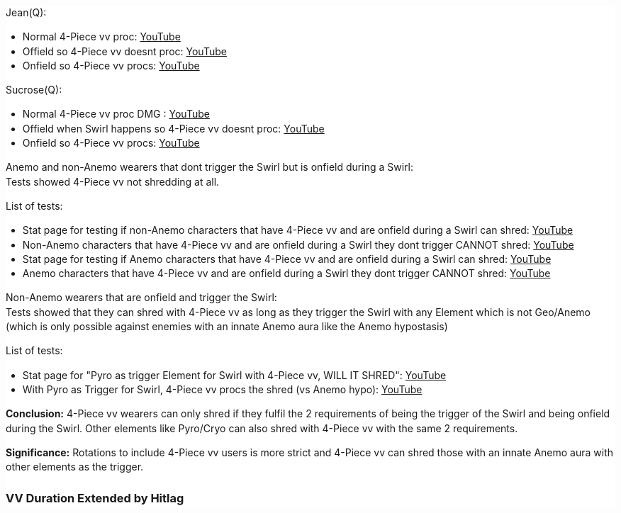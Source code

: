 Jean\(Q\):

* Normal 4-Piece vv proc: [YouTube](https://www.youtube.com/watch?v=Hi4x1IMPFl4&list=PLz6QN9PtrDi2ljLiXeHD3uNY6tLTaM4rB&index=5)
* Offield so 4-Piece vv doesnt proc: [YouTube](https://www.youtube.com/watch?v=SUP434omYzI&list=PLz6QN9PtrDi2ljLiXeHD3uNY6tLTaM4rB&index=6)
* Onfield so 4-Piece vv procs: [YouTube](https://www.youtube.com/watch?v=rMrRLdu6DsY&list=PLz6QN9PtrDi2ljLiXeHD3uNY6tLTaM4rB&index=7)

Sucrose\(Q\):

* Normal 4-Piece vv proc DMG : [YouTube](https://www.youtube.com/watch?v=Kxh8kD6JFp8&list=PLz6QN9PtrDi2ljLiXeHD3uNY6tLTaM4rB&index=16)
* Offield when Swirl happens so 4-Piece vv doesnt proc: [YouTube](https://www.youtube.com/watch?v=-QwzOzdUO20&list=PLz6QN9PtrDi2ljLiXeHD3uNY6tLTaM4rB&index=14)
* Onfield so 4-Piece vv procs: [YouTube](https://www.youtube.com/watch?v=E4WG0wjG8Ig&list=PLz6QN9PtrDi2ljLiXeHD3uNY6tLTaM4rB&index=15)

Anemo and non-Anemo wearers that dont trigger the Swirl but is onfield during a Swirl:  
Tests showed 4-Piece vv not shredding at all.

List of tests:

* Stat page for testing if non-Anemo characters that have 4-Piece vv and are onfield during a Swirl can shred: [YouTube](https://www.youtube.com/watch?v=2aVvXneoUdo&list=PLz6QN9PtrDi2ljLiXeHD3uNY6tLTaM4rB&index=8)
* Non-Anemo characters that have 4-Piece vv and are onfield during a Swirl they dont trigger CANNOT shred: [YouTube](https://www.youtube.com/watch?v=w4GP55tOPX4&list=PLz6QN9PtrDi2ljLiXeHD3uNY6tLTaM4rB&index=9)
* Stat page for testing if Anemo characters that have 4-Piece vv and are onfield during a Swirl can shred: [YouTube](https://www.youtube.com/watch?v=ro1E3-FvydM&list=PLz6QN9PtrDi2ljLiXeHD3uNY6tLTaM4rB&index=10)
* Anemo characters that have 4-Piece vv and are onfield during a Swirl they dont trigger CANNOT shred: [YouTube](https://www.youtube.com/watch?v=6cGhQPbbdns&list=PLz6QN9PtrDi2ljLiXeHD3uNY6tLTaM4rB&index=11)

Non-Anemo wearers that are onfield and trigger the Swirl:  
Tests showed that they can shred with 4-Piece vv as long as they trigger the Swirl with any Element which is not Geo/Anemo \(which is only possible against enemies with an innate Anemo aura like the Anemo hypostasis\)

List of tests:

* Stat page for "Pyro as trigger Element for Swirl with 4-Piece vv, WILL IT SHRED": [YouTube](https://www.youtube.com/watch?v=IXaYPqGqzOw&list=PLz6QN9PtrDi2ljLiXeHD3uNY6tLTaM4rB&index=12)
* With Pyro as Trigger for Swirl, 4-Piece vv procs the shred \(vs Anemo hypo\): [YouTube](https://www.youtube.com/watch?v=OOjnH_y59dM&list=PLz6QN9PtrDi2ljLiXeHD3uNY6tLTaM4rB&index=13)

**Conclusion:** 4-Piece vv wearers can only shred if they fulfil the 2 requirements of being the trigger of the Swirl and being onfield during the Swirl. Other elements like Pyro/Cryo can also shred with 4-Piece vv with the same 2 requirements.

**Significance:** Rotations to include 4-Piece vv users is more strict and 4-Piece vv can shred those with an innate Anemo aura with other elements as the trigger.

### VV Duration Extended by Hitlag

